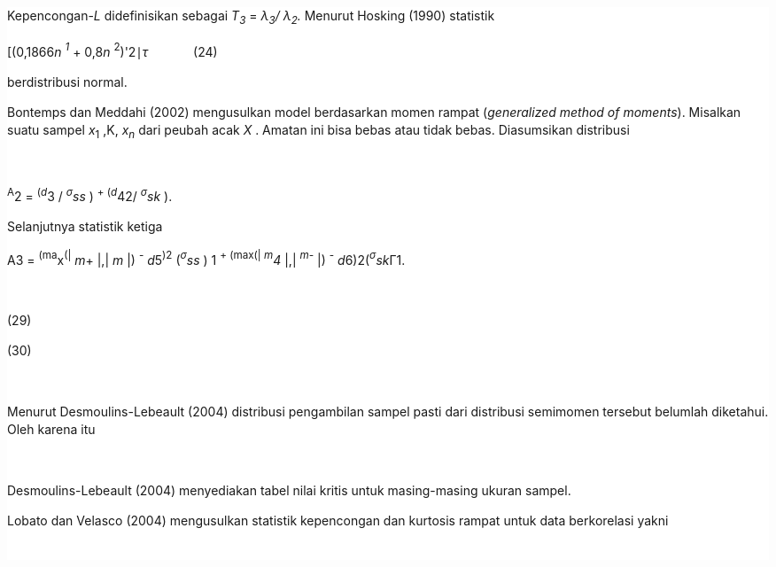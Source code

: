 <p><span class="font25">Kepencongan-</span><span class="font25" style="font-style:italic;">L</span><span class="font25"> didefinisikan sebagai </span><span class="font27" style="font-style:italic;">T</span><span class="font26" style="font-style:italic;"><sub>3</sub></span><span class="font27"> = </span><span class="font27" style="font-style:italic;">λ</span><span class="font26" style="font-style:italic;"><sub>3</sub>/ </span><span class="font27" style="font-style:italic;">λ</span><span class="font26" style="font-style:italic;"><sub>2</sub>. </span><span class="font25">Menurut Hosking (1990) statistik</span></p>
<p><span class="font26">[(0,1866</span><span class="font26" style="font-style:italic;">n </span><span class="font22" style="font-style:italic;"><sup>1</sup></span><span class="font27"> + </span><span class="font26">0,8</span><span class="font26" style="font-style:italic;">n</span><span class="font26"> <sup>2</sup>)</span><span class="font22">'2</span><span class="font19">∣</span><span class="font27" style="font-style:italic;">τ</span><span class="font25"> &nbsp;&nbsp;&nbsp;&nbsp;&nbsp;&nbsp;&nbsp;&nbsp;&nbsp;&nbsp;&nbsp;&nbsp;(24)</span></p>
<p><span class="font25">berdistribusi normal.</span></p>
<p><span class="font25">Bontemps dan Meddahi (2002) mengusulkan model berdasarkan momen rampat (</span><span class="font25" style="font-style:italic;">generalized method of moments</span><span class="font25">). Misalkan suatu sampel </span><span class="font26" style="font-style:italic;">x</span><span class="font26"><sub>1</sub> ,</span><span class="font16">K</span><span class="font26">, </span><span class="font26" style="font-style:italic;">x<sub>n</sub></span><span class="font25"> dari peubah acak </span><span class="font25" style="font-style:italic;">X</span><span class="font25"> . Amatan ini bisa bebas atau tidak bebas. Diasumsikan distribusi</span></p>
</div><br clear="all">
<div>
<p><span class="font9"><sup>A</sup></span><span class="font22">2 </span><span class="font27">= </span><span class="font32"><sup>(</sup></span><span class="font32" style="font-style:italic;"><sup>d</sup></span><span class="font22">3 </span><span class="font26">/ </span><span class="font27" style="font-style:italic;"><sup>σ</sup></span><span class="font22" style="font-style:italic;">ss</span><span class="font26"> ) </span><span class="font9"><sup>+ </sup></span><span class="font32"><sup>(</sup></span><span class="font32" style="font-style:italic;"><sup>d</sup></span><span class="font22">42</span><span class="font26">/ </span><span class="font27" style="font-style:italic;"><sup>σ</sup></span><span class="font22" style="font-style:italic;">sk</span><span class="font26"> ).</span></p>
<p><span class="font25">Selanjutnya statistik ketiga</span></p>
<p><span class="font27">A</span><span class="font22">3 </span><span class="font27">= </span><span class="font32"><sup>(ma</sup></span><span class="font26">x</span><span class="font32"><sup>(|</sup> </span><span class="font26" style="font-style:italic;">m</span><span class="font12">+ </span><span class="font26">|,| </span><span class="font26" style="font-style:italic;">m</span><span class="font26"> |) </span><span class="font9"><sup>-</sup> </span><span class="font26" style="font-style:italic;">d</span><span class="font22">5</span><span class="font32"><sup>)</sup></span><span class="font26"><sup>2</sup> (</span><span class="font27" style="font-style:italic;"><sup>σ</sup></span><span class="font22" style="font-style:italic;">ss</span><span class="font26"> ) </span><span class="font22">1 </span><span class="font9"><sup>+ </sup></span><span class="font32"><sup>(max(| </sup></span><span class="font32" style="font-style:italic;"><sup>m</sup></span><span class="font22" style="font-style:italic;">4</span><span class="font26"> |,| </span><span class="font32" style="font-style:italic;"><sup>m</sup></span><span class="font23" style="font-style:italic;"><sup>-</sup></span><span class="font26"> |) </span><span class="font9"><sup>-</sup> </span><span class="font26" style="font-style:italic;">d</span><span class="font22">6</span><span class="font26">)</span><span class="font22">2</span><span class="font26">(</span><span class="font27" style="font-style:italic;"><sup>σ</sup></span><span class="font22" style="font-style:italic;">sk</span><span class="font22">Γ1</span><span class="font26">.</span></p>
</div><br clear="all">
<div>
<p><span class="font25">(29)</span></p>
<p><span class="font25">(30)</span></p>
</div><br clear="all">
<div>
<p><span class="font25">Menurut Desmoulins-Lebeault (2004) distribusi pengambilan sampel pasti dari distribusi semimomen tersebut belumlah diketahui. Oleh karena itu</span></p>
</div><br clear="all">
<div>
<p><span class="font25">Desmoulins-Lebeault (2004) menyediakan tabel nilai kritis untuk masing-masing ukuran sampel.</span></p>
<p><span class="font25">Lobato dan Velasco (2004) mengusulkan statistik kepencongan dan kurtosis rampat untuk data berkorelasi yakni</span></p>
</div><br clear="all">